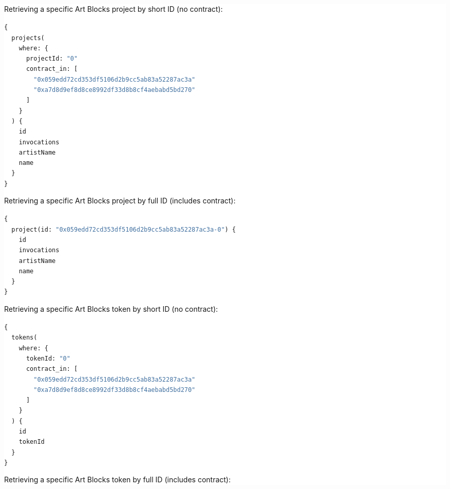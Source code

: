 Retrieving a specific Art Blocks project by short ID (no contract):

```graphql
{
  projects(
    where: {
      projectId: "0"
      contract_in: [
        "0x059edd72cd353df5106d2b9cc5ab83a52287ac3a"
        "0xa7d8d9ef8d8ce8992df33d8b8cf4aebabd5bd270"
      ]
    }
  ) {
    id
    invocations
    artistName
    name
  }
}
```

Retrieving a specific Art Blocks project by full ID (includes contract):

```graphql
{
  project(id: "0x059edd72cd353df5106d2b9cc5ab83a52287ac3a-0") {
    id
    invocations
    artistName
    name
  }
}
```

Retrieving a specific Art Blocks token by short ID (no contract):

```graphql
{
  tokens(
    where: {
      tokenId: "0"
      contract_in: [
        "0x059edd72cd353df5106d2b9cc5ab83a52287ac3a"
        "0xa7d8d9ef8d8ce8992df33d8b8cf4aebabd5bd270"
      ]
    }
  ) {
    id
    tokenId
  }
}
```

Retrieving a specific Art Blocks token by full ID (includes contract):
